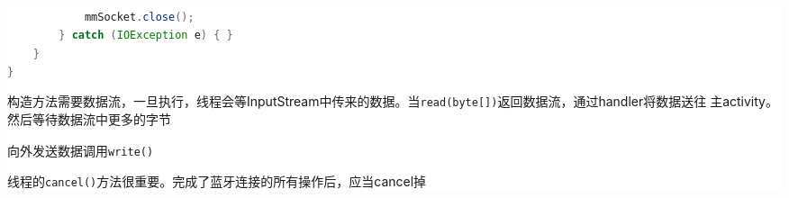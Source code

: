 ```java
            mmSocket.close();
        } catch (IOException e) { }
    }
}
```
构造方法需要数据流，一旦执行，线程会等InputStream中传来的数据。当`read(byte[])`返回数据流，通过handler将数据送往
主activity。然后等待数据流中更多的字节

向外发送数据调用`write()`

线程的`cancel()`方法很重要。完成了蓝牙连接的所有操作后，应当cancel掉
